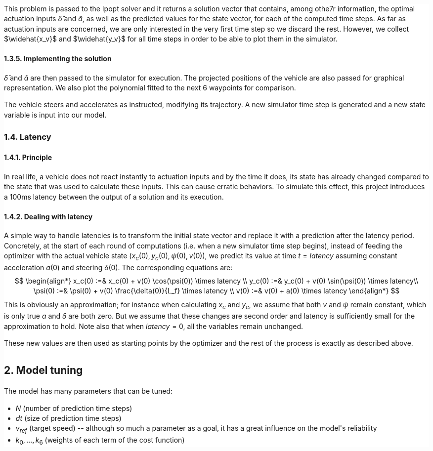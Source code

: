 This problem is passed to the Ipopt solver and it returns a solution vector that contains, among othe7r information, the optimal actuation inputs $\widehat{\delta}$ and $\widehat{a}$, as well as the predicted values for the state vector, for each of the computed time steps. As far as actuation inputs are concerned, we are only interested in the very first time step so we discard the rest. However, we collect $\widehat{x_v}$ and $\widehat{y_v}$ for all time steps in order to be able to plot them in the simulator.

#### 1.3.5. Implementing the solution

$\widehat{\delta}$ and $\widehat{a}$ are then passed to the simulator for execution. The projected positions of the vehicle are also passed for graphical representation. We also plot the polynomial fitted to the next 6 waypoints for comparison.

The vehicle steers and accelerates as instructed, modifying its trajectory. A new simulator time step is generated and a new state variable is input into our model.

### 1.4. Latency

#### 1.4.1. Principle

In real life, a vehicle does not react instantly to actuation inputs and by the time it does, its state has already changed compared to the state that was used to calculate these inputs. This can cause erratic behaviors. To simulate this effect, this project introduces a 100ms latency between the output of a solution and its execution.

#### 1.4.2. Dealing with latency

A simple way to handle latencies is to transform the initial state vector and replace it with a prediction after the latency period. Concretely, at the start of each round of computations (i.e. when a new simulator time step begins), instead of feeding the optimizer with the actual vehicle state ($x_c(0), y_c(0), \psi(0), v(0)$), we predict its value at time $t = latency$  assuming constant acceleration $a(0)$ and steering $\delta(0)$. The corresponding equations are:
$$
\begin{align*}
x_c(0) :=& x_c(0) + v(0) \cos(\psi(0)) \times latency \\
y_c(0) :=& y_c(0) + v(0) \sin(\psi(0)) \times latency\\
\psi(0) :=& \psi(0) + v(0) \frac{\delta(0)}{L_f} \times latency \\
v(0) :=& v(0) + a(0) \times latency
\end{align*}
$$
This is obviously an approximation; for instance when calculating $x_c$ and $y_c$, we assume that both $v$ and $\psi$ remain constant, which is only true $a$ and $\delta$ are both zero. But we assume that these changes are second order and latency is sufficiently small for the approximation to hold. Note also that when $latency = 0$, all the variables remain unchanged. 

These new values are then used as starting points by the optimizer and the rest of the process is exactly as described above.

## 2. Model tuning

The model has many parameters that can be tuned:

- $N$ (number of prediction time steps)
- $dt$ (size of prediction time steps) 
- $v_{ref}$ (target speed) -- although so much a parameter as a goal, it has a great influence on the model's reliability
- $k_0, ..., k_6$ (weights of each term of the cost function)
